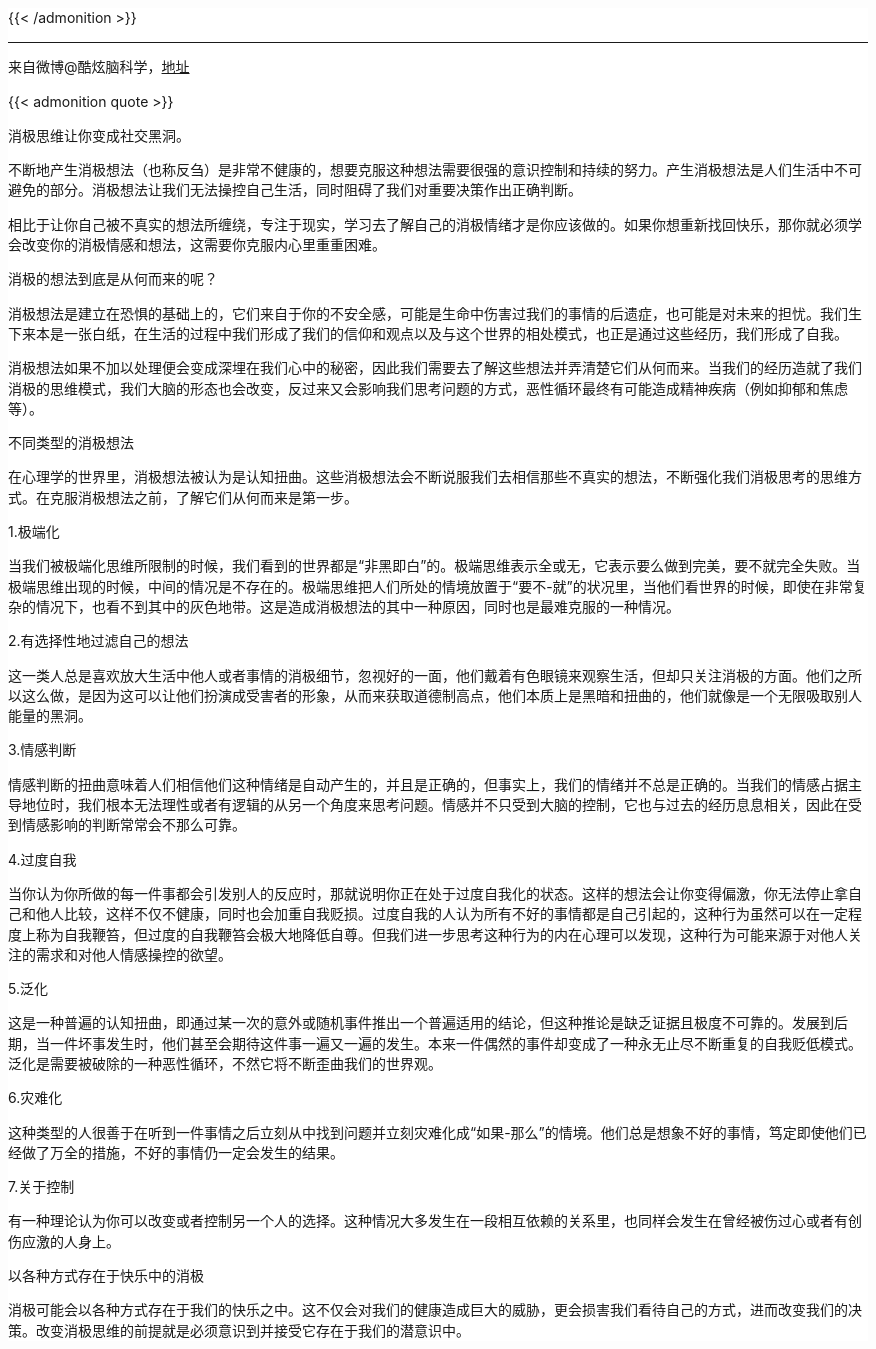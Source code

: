 {{< /admonition >}}

---

来自微博@酷炫脑科学，[地址](https://weibo.com/2124970203/IEXmB500N)

{{<  admonition quote >}}

消极思维让你变成社交黑洞。

不断地产生消极想法（也称反刍）是非常不健康的，想要克服这种想法需要很强的意识控制和持续的努力。产生消极想法是人们生活中不可避免的部分。消极想法让我们无法操控自己生活，同时阻碍了我们对重要决策作出正确判断。

相比于让你自己被不真实的想法所缠绕，专注于现实，学习去了解自己的消极情绪才是你应该做的。如果你想重新找回快乐，那你就必须学会改变你的消极情感和想法，这需要你克服内心里重重困难。

消极的想法到底是从何而来的呢？

消极想法是建立在恐惧的基础上的，它们来自于你的不安全感，可能是生命中伤害过我们的事情的后遗症，也可能是对未来的担忧。我们生下来本是一张白纸，在生活的过程中我们形成了我们的信仰和观点以及与这个世界的相处模式，也正是通过这些经历，我们形成了自我。

消极想法如果不加以处理便会变成深埋在我们心中的秘密，因此我们需要去了解这些想法并弄清楚它们从何而来。当我们的经历造就了我们消极的思维模式，我们大脑的形态也会改变，反过来又会影响我们思考问题的方式，恶性循环最终有可能造成精神疾病（例如抑郁和焦虑等）。

不同类型的消极想法

在心理学的世界里，消极想法被认为是认知扭曲。这些消极想法会不断说服我们去相信那些不真实的想法，不断强化我们消极思考的思维方式。在克服消极想法之前，了解它们从何而来是第一步。

1.极端化

当我们被极端化思维所限制的时候，我们看到的世界都是“非黑即白”的。极端思维表示全或无，它表示要么做到完美，要不就完全失败。当极端思维出现的时候，中间的情况是不存在的。极端思维把人们所处的情境放置于“要不-就”的状况里，当他们看世界的时候，即使在非常复杂的情况下，也看不到其中的灰色地带。这是造成消极想法的其中一种原因，同时也是最难克服的一种情况。

2.有选择性地过滤自己的想法

这一类人总是喜欢放大生活中他人或者事情的消极细节，忽视好的一面，他们戴着有色眼镜来观察生活，但却只关注消极的方面。他们之所以这么做，是因为这可以让他们扮演成受害者的形象，从而来获取道德制高点，他们本质上是黑暗和扭曲的，他们就像是一个无限吸取别人能量的黑洞。

3.情感判断

情感判断的扭曲意味着人们相信他们这种情绪是自动产生的，并且是正确的，但事实上，我们的情绪并不总是正确的。当我们的情感占据主导地位时，我们根本无法理性或者有逻辑的从另一个角度来思考问题。情感并不只受到大脑的控制，它也与过去的经历息息相关，因此在受到情感影响的判断常常会不那么可靠。

4.过度自我

当你认为你所做的每一件事都会引发别人的反应时，那就说明你正在处于过度自我化的状态。这样的想法会让你变得偏激，你无法停止拿自己和他人比较，这样不仅不健康，同时也会加重自我贬损。过度自我的人认为所有不好的事情都是自己引起的，这种行为虽然可以在一定程度上称为自我鞭笞，但过度的自我鞭笞会极大地降低自尊。但我们进一步思考这种行为的内在心理可以发现，这种行为可能来源于对他人关注的需求和对他人情感操控的欲望。

5.泛化

这是一种普遍的认知扭曲，即通过某一次的意外或随机事件推出一个普遍适用的结论，但这种推论是缺乏证据且极度不可靠的。发展到后期，当一件坏事发生时，他们甚至会期待这件事一遍又一遍的发生。本来一件偶然的事件却变成了一种永无止尽不断重复的自我贬低模式。泛化是需要被破除的一种恶性循环，不然它将不断歪曲我们的世界观。

6.灾难化

这种类型的人很善于在听到一件事情之后立刻从中找到问题并立刻灾难化成“如果-那么”的情境。他们总是想象不好的事情，笃定即使他们已经做了万全的措施，不好的事情仍一定会发生的结果。

7.关于控制

有一种理论认为你可以改变或者控制另一个人的选择。这种情况大多发生在一段相互依赖的关系里，也同样会发生在曾经被伤过心或者有创伤应激的人身上。

以各种方式存在于快乐中的消极

消极可能会以各种方式存在于我们的快乐之中。这不仅会对我们的健康造成巨大的威胁，更会损害我们看待自己的方式，进而改变我们的决策。改变消极思维的前提就是必须意识到并接受它存在于我们的潜意识中。
